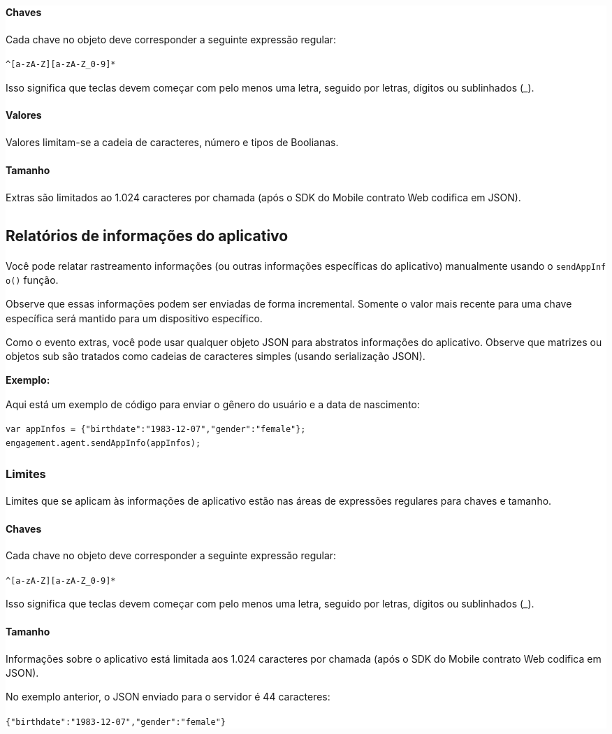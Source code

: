 #### <a name="keys"></a>Chaves

Cada chave no objeto deve corresponder a seguinte expressão regular:

    ^[a-zA-Z][a-zA-Z_0-9]*

Isso significa que teclas devem começar com pelo menos uma letra, seguido por letras, dígitos ou sublinhados (\_).

#### <a name="values"></a>Valores

Valores limitam-se a cadeia de caracteres, número e tipos de Boolianas.

#### <a name="size"></a>Tamanho

Extras são limitados ao 1.024 caracteres por chamada (após o SDK do Mobile contrato Web codifica em JSON).

## <a name="reporting-application-information"></a>Relatórios de informações do aplicativo

Você pode relatar rastreamento informações (ou outras informações específicas do aplicativo) manualmente usando o `sendAppInfo()` função.

Observe que essas informações podem ser enviadas de forma incremental. Somente o valor mais recente para uma chave específica será mantido para um dispositivo específico.

Como o evento extras, você pode usar qualquer objeto JSON para abstratos informações do aplicativo. Observe que matrizes ou objetos sub são tratados como cadeias de caracteres simples (usando serialização JSON).

**Exemplo:**

Aqui está um exemplo de código para enviar o gênero do usuário e a data de nascimento:

    var appInfos = {"birthdate":"1983-12-07","gender":"female"};
    engagement.agent.sendAppInfo(appInfos);

### <a name="limits"></a>Limites

Limites que se aplicam às informações de aplicativo estão nas áreas de expressões regulares para chaves e tamanho.

#### <a name="keys"></a>Chaves

Cada chave no objeto deve corresponder a seguinte expressão regular:

    ^[a-zA-Z][a-zA-Z_0-9]*

Isso significa que teclas devem começar com pelo menos uma letra, seguido por letras, dígitos ou sublinhados (\_).

#### <a name="size"></a>Tamanho

Informações sobre o aplicativo está limitada aos 1.024 caracteres por chamada (após o SDK do Mobile contrato Web codifica em JSON).

No exemplo anterior, o JSON enviado para o servidor é 44 caracteres:

    {"birthdate":"1983-12-07","gender":"female"}

